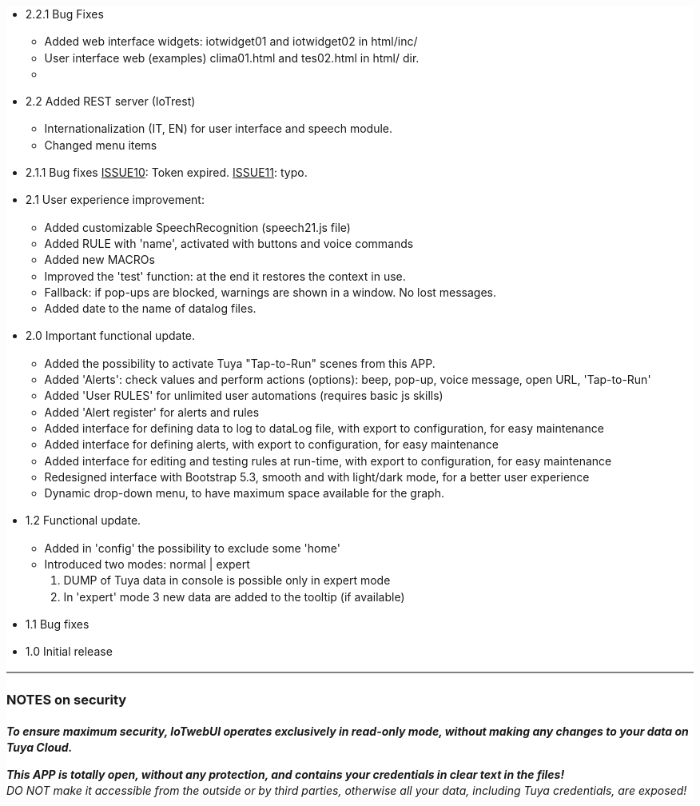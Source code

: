 - 2.2.1 Bug Fixes
  - Added web interface widgets: iotwidget01 and iotwidget02 in html/inc/
  - User interface web (examples) clima01.html and tes02.html in html/ dir.
  - 
- 2.2 Added REST server (IoTrest)
  - Internationalization (IT, EN) for user interface and speech module.
  - Changed menu items

- 2.1.1 Bug fixes [ISSUE10](https://github.com/msillano/IoTwebUI/issues/10): Token expired. [ISSUE11](https://github.com/msillano/IoTwebUI/issues/11): typo.

- 2.1 User experience improvement:
  - Added customizable SpeechRecognition (speech21.js file)
  - Added RULE with 'name', activated with buttons and voice commands
  - Added new MACROs
  - Improved the 'test' function: at the end it restores the context in use.
  - Fallback: if pop-ups are blocked, warnings are shown in a window. No lost messages.
  - Added date to the name of datalog files.

- 2.0 Important functional update.
  - Added the possibility to activate Tuya "Tap-to-Run" scenes from this APP.
  - Added 'Alerts': check values ​​and perform actions (options): beep, pop-up, voice message, open URL, 'Tap-to-Run'
  - Added 'User RULES' for unlimited user automations (requires basic js skills)
  - Added 'Alert register' for alerts and rules
  - Added interface for defining data to log to dataLog file, with export to configuration, for easy maintenance
  - Added interface for defining alerts, with export to configuration, for easy maintenance
  - Added interface for editing and testing rules at run-time, with export to configuration, for easy maintenance
  - Redesigned interface with Bootstrap 5.3, smooth and with light/dark mode, for a better user experience
  - Dynamic drop-down menu, to have maximum space available for the graph.

- 1.2 Functional update.
  - Added in 'config' the possibility to exclude some 'home'
  - Introduced two modes: normal | expert
      1. DUMP of Tuya data in console is possible only in expert mode
      2. In 'expert' mode 3 new data are added to the tooltip (if available)

- 1.1 Bug fixes

- 1.0 Initial release

<hr style="height:2px;border-width:0;color:gray;background-color:gray">

### NOTES on security

**_To ensure maximum security, IoTwebUI operates exclusively in read-only mode, without making any changes to your data on Tuya Cloud._** <br>

_**This APP is totally open, without any protection, and contains your credentials in clear text in the files!**_ <br>
_DO NOT make it accessible from the outside or by third parties, otherwise all your data, including Tuya credentials, are exposed!_

